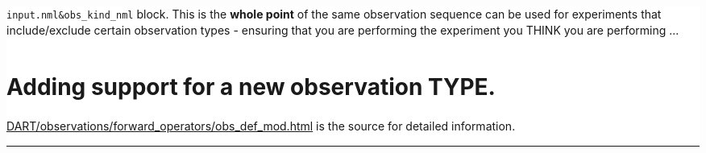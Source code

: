 ```input.nml&obs_kind_nml``` block. This is the **whole point** of the
same observation sequence can be used for experiments that
include/exclude certain observation types - ensuring that you are
performing the experiment you THINK you are performing
...

# Adding support for a new observation TYPE.

[DART/observations/forward_operators/obs_def_mod.html](https://ncar.github.io/DART/api/v2.1.10/module/obs_def_mod.html)
is the source for detailed information.

---
